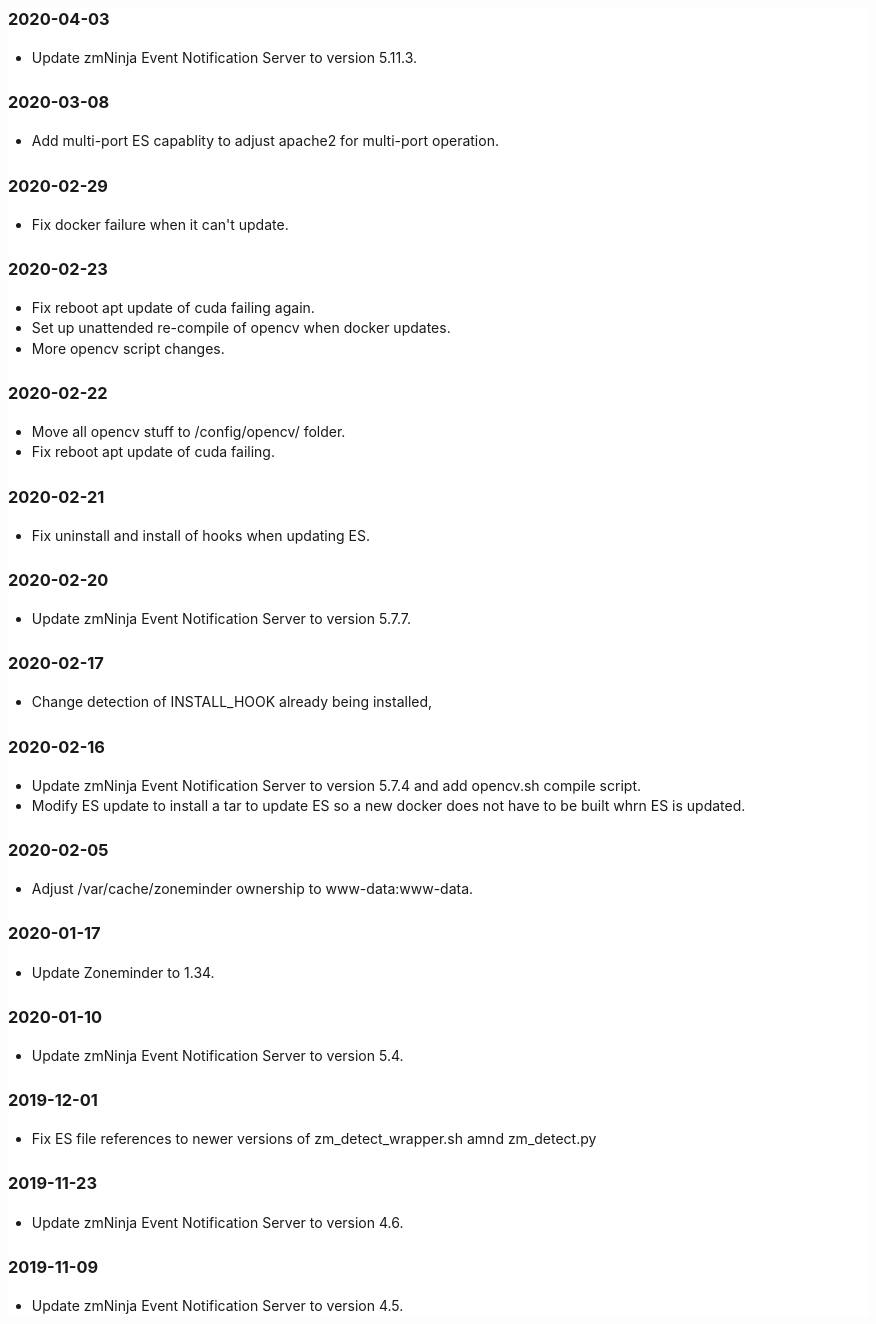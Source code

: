 ### 2020-04-03
- Update zmNinja Event Notification Server to version 5.11.3.

### 2020-03-08
- Add multi-port ES capablity to adjust apache2 for multi-port operation.

### 2020-02-29
- Fix docker failure when it can't update.

### 2020-02-23
- Fix reboot apt update of cuda failing again.
- Set up unattended re-compile of opencv when docker updates.
- More opencv script changes.

### 2020-02-22
- Move all opencv stuff to /config/opencv/ folder.
- Fix reboot apt update of cuda failing.

### 2020-02-21
- Fix uninstall and install of hooks when updating ES.

### 2020-02-20
- Update zmNinja Event Notification Server to version 5.7.7.

### 2020-02-17
- Change detection of INSTALL_HOOK already being installed,

### 2020-02-16
- Update zmNinja Event Notification Server to version 5.7.4 and add opencv.sh compile script.
- Modify ES update to install a tar to update ES so a new docker does not have to be built whrn ES is updated.

### 2020-02-05
- Adjust /var/cache/zoneminder ownership to www-data:www-data.

### 2020-01-17
- Update Zoneminder to 1.34.

### 2020-01-10
- Update zmNinja Event Notification Server to version 5.4.

### 2019-12-01
- Fix ES file references to newer versions of zm_detect_wrapper.sh amnd zm_detect.py

### 2019-11-23
- Update zmNinja Event Notification Server to version 4.6.

### 2019-11-09
- Update zmNinja Event Notification Server to version 4.5.
